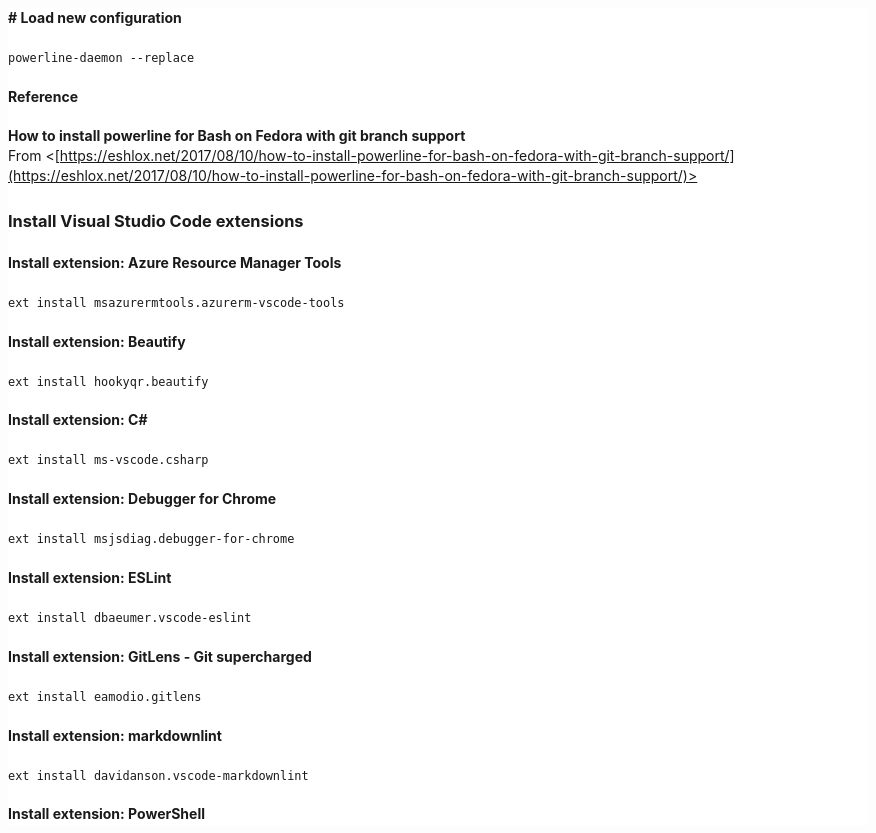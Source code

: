 #### # Load new configuration

```Shell
powerline-daemon --replace
```

#### Reference

**How to install powerline for Bash on Fedora with git branch support**\
From <[https://eshlox.net/2017/08/10/how-to-install-powerline-for-bash-on-fedora-with-git-branch-support/](https://eshlox.net/2017/08/10/how-to-install-powerline-for-bash-on-fedora-with-git-branch-support/)>

### Install Visual Studio Code extensions

#### Install extension: Azure Resource Manager Tools

```Text
ext install msazurermtools.azurerm-vscode-tools
```

#### Install extension: Beautify

```Text
ext install hookyqr.beautify
```

#### Install extension: C&#35;

```Text
ext install ms-vscode.csharp
```

#### Install extension: Debugger for Chrome

```Text
ext install msjsdiag.debugger-for-chrome
```

#### Install extension: ESLint

```Text
ext install dbaeumer.vscode-eslint
```

#### Install extension: GitLens - Git supercharged

```Text
ext install eamodio.gitlens
```

#### Install extension: markdownlint

```Text
ext install davidanson.vscode-markdownlint
```

#### Install extension: PowerShell
